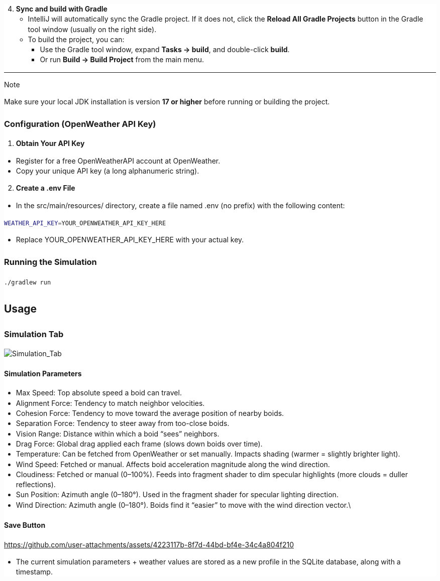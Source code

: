 4. **Sync and build with Gradle**  
   - IntelliJ will automatically sync the Gradle project. If it does not, click the **Reload All Gradle Projects** button in the Gradle tool window (usually on the right side).  
   - To build the project, you can:  
     - Use the Gradle tool window, expand **Tasks → build**, and double-click **build**.  
     - Or run **Build → Build Project** from the main menu.  

---

> [!NOTE]
> Make sure your local JDK installation is version **17 or higher** before running or building the project.  

### Configuration (OpenWeather API Key)
1. **Obtain Your API Key**
  - Register for a free OpenWeatherAPI account at OpenWeather.
  - Copy your unique API key (a long alphanumeric string).
2. **Create a .env File**
  - In the src/main/resources/ directory, create a file named .env (no prefix) with the following content:
  ```bash
WEATHER_API_KEY=YOUR_OPENWEATHER_API_KEY_HERE
```
  - Replace YOUR_OPENWEATHER_API_KEY_HERE with your actual key.
### Running the Simulation
```bash
./gradlew run
```
## Usage
### Simulation Tab
![Simulation_Tab](https://github.com/user-attachments/assets/8f169563-17b1-4347-b2b5-32725a09a9af)
#### Simulation Parameters
  - Max Speed: Top absolute speed a boid can travel.
  - Alignment Force: Tendency to match neighbor velocities.
  - Cohesion Force: Tendency to move toward the average position of nearby boids.
  - Separation Force: Tendency to steer away from too-close boids.
  - Vision Range: Distance within which a boid “sees” neighbors.
  - Drag Force: Global drag applied each frame (slows down boids over time).
  - Temperature: Can be fetched from OpenWeather or set manually. Impacts shading (warmer = slightly brighter light).
  - Wind Speed: Fetched or manual. Affects boid acceleration magnitude along the wind direction.
  - Cloudiness: Fetched or manual (0–100%). Feeds into fragment shader to dim specular highlights (more clouds = duller reflections).
  - Sun Position: Azimuth angle (0–180°). Used in the fragment shader for specular lighting direction.
  - Wind Direction: Azimuth angle (0–180°). Boids find it “easier” to move with the wind direction vector.\
#### Save Button
https://github.com/user-attachments/assets/4223117b-8f7d-44bd-bf4e-34c4a804f210
  - The current simulation parameters + weather values are stored as a new profile in the SQLite database, along with a timestamp.
